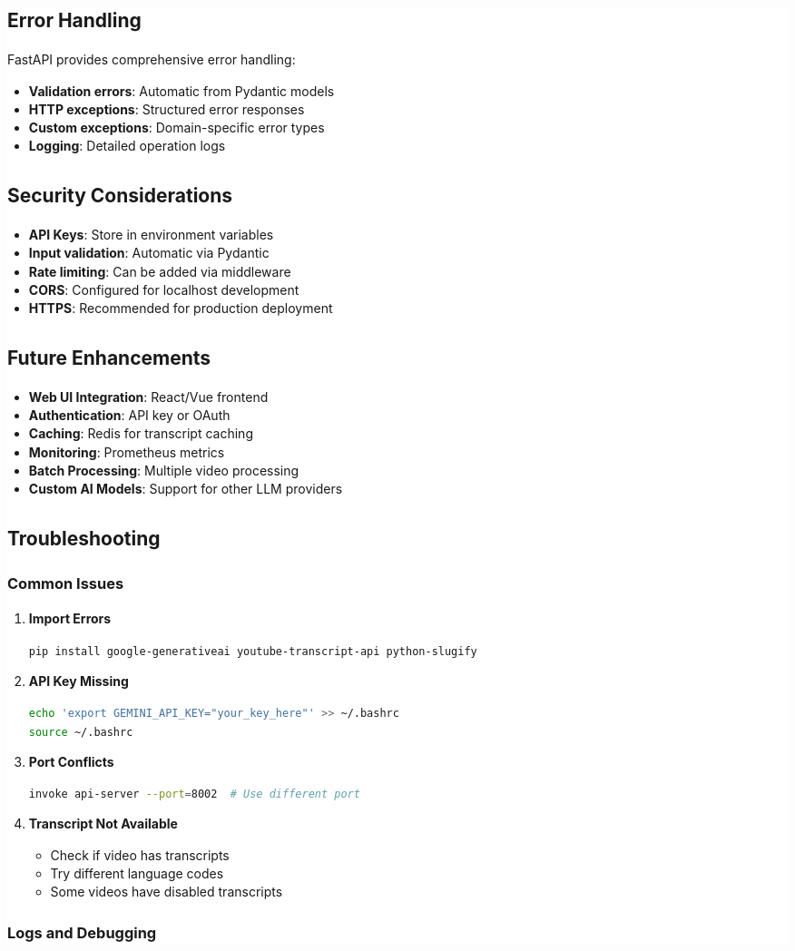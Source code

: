## Error Handling

FastAPI provides comprehensive error handling:

- **Validation errors**: Automatic from Pydantic models
- **HTTP exceptions**: Structured error responses
- **Custom exceptions**: Domain-specific error types
- **Logging**: Detailed operation logs

## Security Considerations

- **API Keys**: Store in environment variables
- **Input validation**: Automatic via Pydantic
- **Rate limiting**: Can be added via middleware
- **CORS**: Configured for localhost development
- **HTTPS**: Recommended for production deployment

## Future Enhancements

- **Web UI Integration**: React/Vue frontend
- **Authentication**: API key or OAuth
- **Caching**: Redis for transcript caching
- **Monitoring**: Prometheus metrics
- **Batch Processing**: Multiple video processing
- **Custom AI Models**: Support for other LLM providers

## Troubleshooting

### Common Issues

1. **Import Errors**
   ```bash
   pip install google-generativeai youtube-transcript-api python-slugify
   ```

2. **API Key Missing**
   ```bash
   echo 'export GEMINI_API_KEY="your_key_here"' >> ~/.bashrc
   source ~/.bashrc
   ```

3. **Port Conflicts**
   ```bash
   invoke api-server --port=8002  # Use different port
   ```

4. **Transcript Not Available**
   - Check if video has transcripts
   - Try different language codes
   - Some videos have disabled transcripts

### Logs and Debugging
